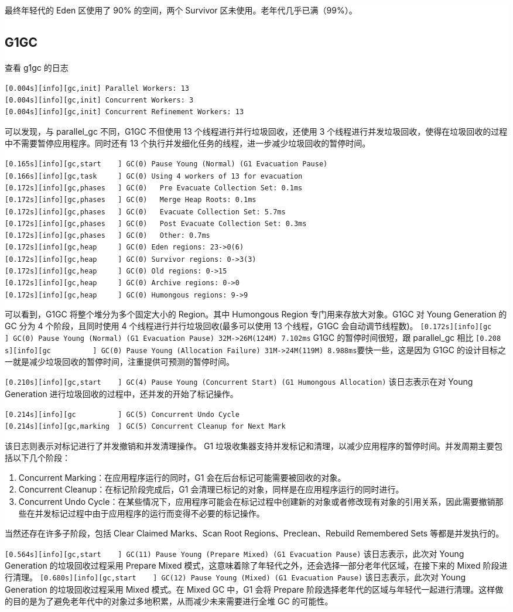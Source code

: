 最终年轻代的 Eden 区使用了 90% 的空间，两个 Survivor 区未使用。老年代几乎已满（99%）。

## G1GC

查看 g1gc 的日志

```log
[0.004s][info][gc,init] Parallel Workers: 13
[0.004s][info][gc,init] Concurrent Workers: 3
[0.004s][info][gc,init] Concurrent Refinement Workers: 13
```

可以发现，与 parallel_gc 不同，G1GC 不但使用 13 个线程进行并行垃圾回收，还使用 3 个线程进行并发垃圾回收，使得在垃圾回收的过程中不需要暂停应用程序。同时还有 13 个执行并发细化任务的线程，进一步减少垃圾回收的暂停时间。

```log
[0.165s][info][gc,start    ] GC(0) Pause Young (Normal) (G1 Evacuation Pause)
[0.166s][info][gc,task     ] GC(0) Using 4 workers of 13 for evacuation
[0.172s][info][gc,phases   ] GC(0)   Pre Evacuate Collection Set: 0.1ms
[0.172s][info][gc,phases   ] GC(0)   Merge Heap Roots: 0.1ms
[0.172s][info][gc,phases   ] GC(0)   Evacuate Collection Set: 5.7ms
[0.172s][info][gc,phases   ] GC(0)   Post Evacuate Collection Set: 0.3ms
[0.172s][info][gc,phases   ] GC(0)   Other: 0.7ms
[0.172s][info][gc,heap     ] GC(0) Eden regions: 23->0(6)
[0.172s][info][gc,heap     ] GC(0) Survivor regions: 0->3(3)
[0.172s][info][gc,heap     ] GC(0) Old regions: 0->15
[0.172s][info][gc,heap     ] GC(0) Archive regions: 0->0
[0.172s][info][gc,heap     ] GC(0) Humongous regions: 9->9
```

可以看到，G1GC 将整个堆分为多个固定大小的 Region。其中 Humongous Region 专门用来存放大对象。G1GC 对 Young Generation 的 GC 分为 4 个阶段，且同时使用 4 个线程进行并行垃圾回收(最多可以使用 13 个线程，G1GC 会自动调节线程数)。
`[0.172s][info][gc          ] GC(0) Pause Young (Normal) (G1 Evacuation Pause) 32M->26M(124M) 7.102ms`
G1GC 的暂停时间很短，跟 parallel_gc 相比 `[0.208s][info][gc          ] GC(0) Pause Young (Allocation Failure) 31M->24M(119M) 8.988ms`要快一些，这是因为 G1GC 的设计目标之一就是减少垃圾回收的暂停时间，注重提供可预测的暂停时间。

`[0.210s][info][gc,start    ] GC(4) Pause Young (Concurrent Start) (G1 Humongous Allocation)`
该日志表示在对 Young Generation 进行垃圾回收的过程中，还并发的开始了标记操作。

```log
[0.214s][info][gc          ] GC(5) Concurrent Undo Cycle
[0.214s][info][gc,marking  ] GC(5) Concurrent Cleanup for Next Mark
```

该日志则表示对标记进行了并发撤销和并发清理操作。
G1 垃圾收集器支持并发标记和清理，以减少应用程序的暂停时间。并发周期主要包括以下几个阶段：

1. Concurrent Marking：在应用程序运行的同时，G1 会在后台标记可能需要被回收的对象。
2. Concurrent Cleanup：在标记阶段完成后，G1 会清理已标记的对象，同样是在应用程序运行的同时进行。
3. Concurrent Undo Cycle：在某些情况下，应用程序可能会在标记过程中创建新的对象或者修改现有对象的引用关系，因此需要撤销那些在并发标记过程中由于应用程序的运行而变得不必要的标记操作。

当然还存在许多子阶段，包括 Clear Claimed Marks、Scan Root Regions、Preclean、Rebuild Remembered Sets 等都是并发执行的。

`[0.564s][info][gc,start    ] GC(11) Pause Young (Prepare Mixed) (G1 Evacuation Pause)`
该日志表示，此次对 Young Generation 的垃圾回收过程采用 Prepare Mixed 模式，这意味着除了年轻代之外，还会选择一部分老年代区域，在接下来的 Mixed 阶段进行清理。
`[0.680s][info][gc,start    ] GC(12) Pause Young (Mixed) (G1 Evacuation Pause)`
该日志表示，此次对 Young Generation 的垃圾回收过程采用 Mixed 模式。在 Mixed GC 中，G1 会将 Prepare 阶段选择老年代的区域与年轻代一起进行清理。这样做的目的是为了避免老年代中的对象过多地积累，从而减少未来需要进行全堆 GC 的可能性。
